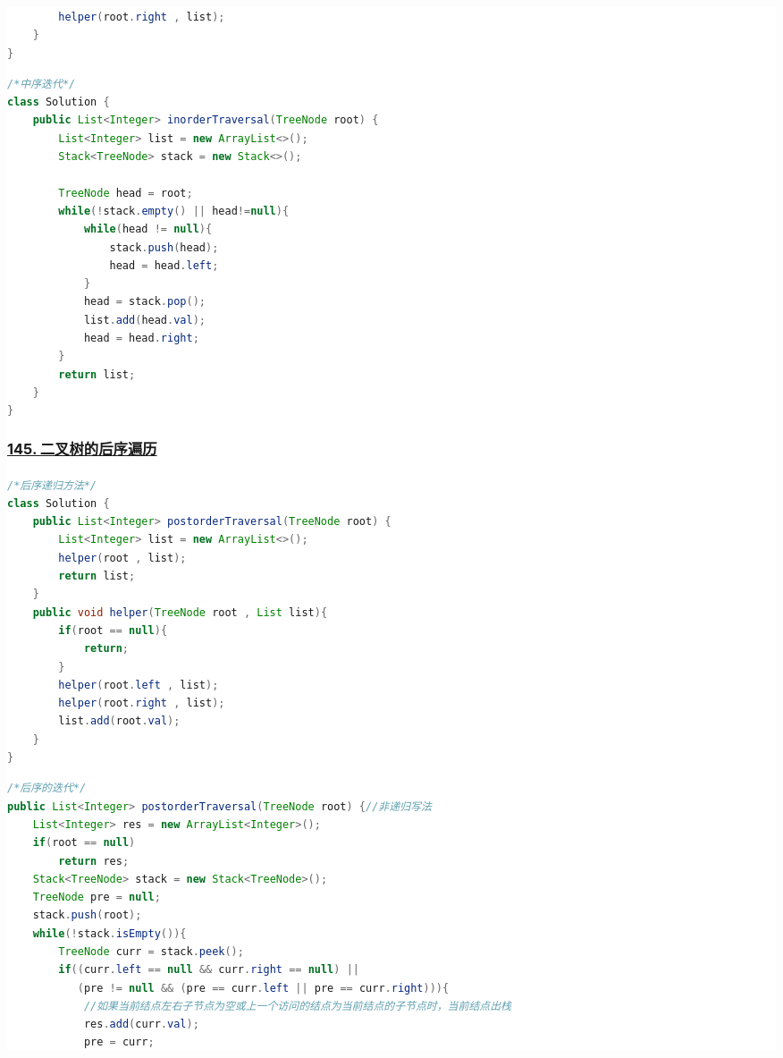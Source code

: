 ```java
        helper(root.right , list);
    }
}
```

```java
/*中序迭代*/
class Solution {
    public List<Integer> inorderTraversal(TreeNode root) {
        List<Integer> list = new ArrayList<>();
        Stack<TreeNode> stack = new Stack<>();
        
        TreeNode head = root;
        while(!stack.empty() || head!=null){
            while(head != null){
                stack.push(head);
                head = head.left;
            }
            head = stack.pop();
            list.add(head.val);
            head = head.right;
        } 
        return list;
    }
}
```

### [145. 二叉树的后序遍历](https://leetcode-cn.com/problems/binary-tree-postorder-traversal/)

```java
/*后序递归方法*/
class Solution {
    public List<Integer> postorderTraversal(TreeNode root) {
        List<Integer> list = new ArrayList<>();
        helper(root , list);
        return list;
    }   
    public void helper(TreeNode root , List list){
        if(root == null){
            return;
        }
        helper(root.left , list);
        helper(root.right , list);
        list.add(root.val);
    }
}
```

```java
/*后序的迭代*/
public List<Integer> postorderTraversal(TreeNode root) {//非递归写法
    List<Integer> res = new ArrayList<Integer>();
    if(root == null)
        return res;
    Stack<TreeNode> stack = new Stack<TreeNode>();
    TreeNode pre = null;
    stack.push(root);
    while(!stack.isEmpty()){
        TreeNode curr = stack.peek();            
        if((curr.left == null && curr.right == null) ||
           (pre != null && (pre == curr.left || pre == curr.right))){ 
            //如果当前结点左右子节点为空或上一个访问的结点为当前结点的子节点时，当前结点出栈
            res.add(curr.val);
            pre = curr;
```
